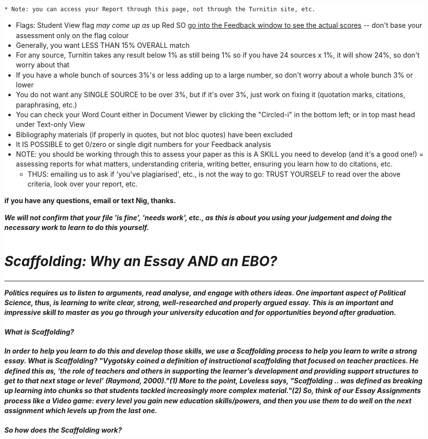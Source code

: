     * Note: you can access your Report through this page, not through the Turnitin site, etc.
* Flags: Student View flag *may come up  as* up Red SO <span style="text-decoration:underline;">go into the Feedback window to see the actual scores</span> -- don't base your assessment only on the flag colour
* Generally, you want LESS THAN 15% OVERALL match
* For any source, Turnitin takes any result below 1% as still being 1% so if you have 24 sources x 1%, it will show 24%, so don't worry about that
* If you have a whole bunch of sources 3%'s or less adding up to a large number, so don't worry about a whole bunch 3% or lower
* You do not want any SINGLE SOURCE to be over 3%, but if it's over 3%, just work on fixing it  (quotation marks, citations, paraphrasing, etc.)
* You can check your Word Count either in Document Viewer by clicking the "Circled-i" in the bottom left; or in top mast head under Text-only View
* Bibliography materials (if properly in quotes, but not bloc quotes) have been excluded
* It IS POSSIBLE to get 0/zero or single digit numbers for your Feedback analysis
* NOTE: you should be working through this to assess your paper as this is A SKILL you need to develop (and it's a good one!) = assessing reports for what matters, understanding criteria, writing better, ensuring you learn how to do citations, etc.
    * THUS: emailing us to ask if 'you've plagiarised', etc., is not the way to go: TRUST YOURSELF to read over the above criteria, look over your report, etc.

**if you have any questions, email or text Nig, thanks.**

***We will not confirm that your file 'is fine', 'needs work', etc., as this is about you using your judgement and doing the necessary work to learn to do this yourself.***


# *Scaffolding: Why an Essay AND an EBO?*


---

***Politics requires us to listen to arguments, read analyse, and engage with others ideas. One important aspect of Political Science, thus, is learning to write clear, strong, well-researched and properly argued essay. This is an important and impressive skill to master as you go through your university education and for opportunities beyond after graduation.***


#### ***What is Scaffolding?***

***In order to help you learn to do this and develop those skills, we use a Scaffolding process to help you learn to write a strong essay.  What is Scaffolding? "Vygotsky coined a definition of instructional scaffolding that focused on teacher practices. He defined this as, ‘the role of teachers and others in supporting the learner’s development and providing support structures to get to that next stage or level’ (Raymond, 2000)."(1) More to the point, Loveless says, "Scaffolding .. was defined as breaking up learning into chunks so that students tackled increasingly more complex material."(2) So, think of our Essay Assignments process like a Video game: every level you gain new education skills/powers, and then you use them to do well on the next assignment which levels up from the last one.***


#### ***So how does the Scaffolding work?***


